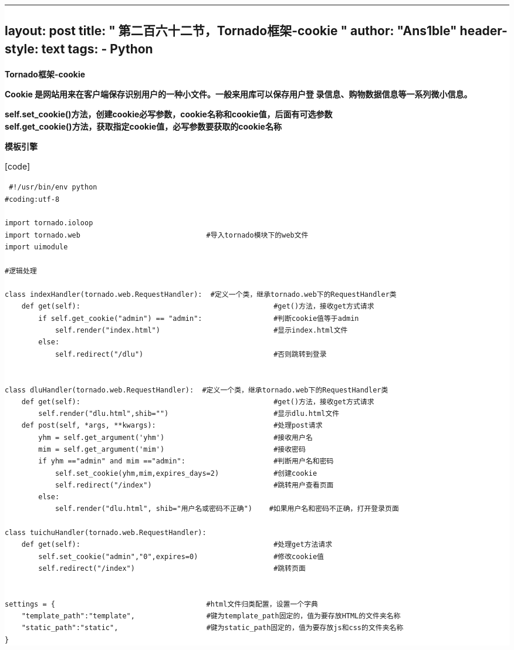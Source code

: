 
---
layout: post
title: " 第二百六十二节，Tornado框架-cookie "
author: "Ans1ble"
header-style: text
tags:
      - Python
---


**Tornado框架-cookie**

**Cookie 是网站用来在客户端保存识别用户的一种小文件。一般来用库可以保存用户登 录信息、购物数据信息等一系列微小信息。**

**self.set_cookie()方法，创建cookie必写参数，cookie名称和cookie值，后面有可选参数**  
 **self.get_cookie()方法，获取指定cookie值，必写参数要获取的cookie名称**

**模板引擎**

[code]

     #!/usr/bin/env python
    #coding:utf-8
    
    import tornado.ioloop
    import tornado.web                              #导入tornado模块下的web文件
    import uimodule
    
    #逻辑处理
    
    class indexHandler(tornado.web.RequestHandler):  #定义一个类，继承tornado.web下的RequestHandler类
        def get(self):                                              #get()方法，接收get方式请求
            if self.get_cookie("admin") == "admin":                 #判断cookie值等于admin
                self.render("index.html")                           #显示index.html文件
            else:
                self.redirect("/dlu")                               #否则跳转到登录
    
    
    class dluHandler(tornado.web.RequestHandler):  #定义一个类，继承tornado.web下的RequestHandler类
        def get(self):                                              #get()方法，接收get方式请求
            self.render("dlu.html",shib="")                         #显示dlu.html文件
        def post(self, *args, **kwargs):                            #处理post请求
            yhm = self.get_argument('yhm')                          #接收用户名
            mim = self.get_argument('mim')                          #接收密码
            if yhm =="admin" and mim =="admin":                     #判断用户名和密码
                self.set_cookie(yhm,mim,expires_days=2)             #创建cookie
                self.redirect("/index")                             #跳转用户查看页面
            else:
                self.render("dlu.html", shib="用户名或密码不正确")    #如果用户名和密码不正确，打开登录页面
    
    class tuichuHandler(tornado.web.RequestHandler):
        def get(self):                                              #处理get方法请求
            self.set_cookie("admin","0",expires=0)                  #修改cookie值
            self.redirect("/index")                                 #跳转页面
    
    
    settings = {                                    #html文件归类配置，设置一个字典
        "template_path":"template",                 #键为template_path固定的，值为要存放HTML的文件夹名称
        "static_path":"static",                     #键为static_path固定的，值为要存放js和css的文件夹名称
    }
    
